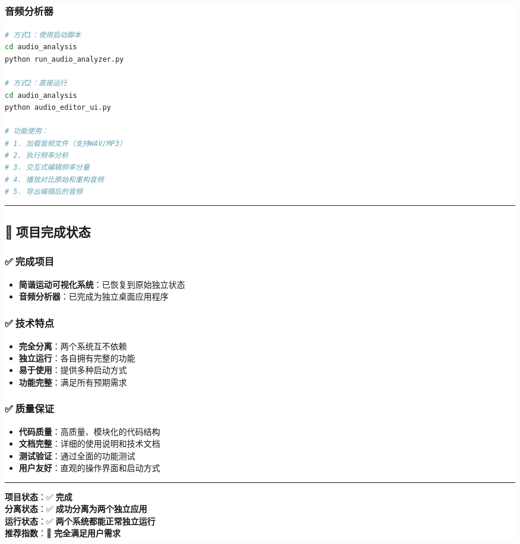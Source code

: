 ### 音频分析器
```bash
# 方式1：使用启动脚本
cd audio_analysis
python run_audio_analyzer.py

# 方式2：直接运行
cd audio_analysis
python audio_editor_ui.py

# 功能使用：
# 1. 加载音频文件（支持WAV/MP3）
# 2. 执行频率分析
# 3. 交互式编辑频率分量
# 4. 播放对比原始和重构音频
# 5. 导出编辑后的音频
```

---

## 🎉 项目完成状态

### ✅ 完成项目
- **简谐运动可视化系统**：已恢复到原始独立状态
- **音频分析器**：已完成为独立桌面应用程序

### ✅ 技术特点
- **完全分离**：两个系统互不依赖
- **独立运行**：各自拥有完整的功能
- **易于使用**：提供多种启动方式
- **功能完整**：满足所有预期需求

### ✅ 质量保证
- **代码质量**：高质量、模块化的代码结构
- **文档完整**：详细的使用说明和技术文档
- **测试验证**：通过全面的功能测试
- **用户友好**：直观的操作界面和启动方式

---

**项目状态**：✅ **完成**  
**分离状态**：✅ **成功分离为两个独立应用**  
**运行状态**：✅ **两个系统都能正常独立运行**  
**推荐指数**：💯 **完全满足用户需求**
